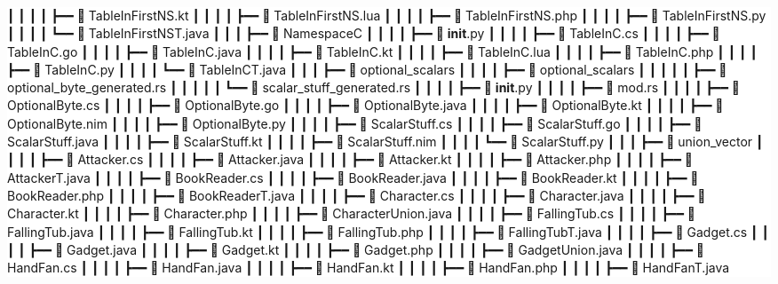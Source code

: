 ┃   ┃       ┃   ┃   ┣━━ 📄 TableInFirstNS.kt
┃   ┃       ┃   ┃   ┣━━ 📄 TableInFirstNS.lua
┃   ┃       ┃   ┃   ┣━━ 📄 TableInFirstNS.php
┃   ┃       ┃   ┃   ┣━━ 🐍 TableInFirstNS.py
┃   ┃       ┃   ┃   ┗━━ 📄 TableInFirstNST.java
┃   ┃       ┃   ┣━━ 📂 NamespaceC
┃   ┃       ┃   ┃   ┣━━ 🐍 __init__.py
┃   ┃       ┃   ┃   ┣━━ 📄 TableInC.cs
┃   ┃       ┃   ┃   ┣━━ 📄 TableInC.go
┃   ┃       ┃   ┃   ┣━━ 📄 TableInC.java
┃   ┃       ┃   ┃   ┣━━ 📄 TableInC.kt
┃   ┃       ┃   ┃   ┣━━ 📄 TableInC.lua
┃   ┃       ┃   ┃   ┣━━ 📄 TableInC.php
┃   ┃       ┃   ┃   ┣━━ 🐍 TableInC.py
┃   ┃       ┃   ┃   ┗━━ 📄 TableInCT.java
┃   ┃       ┃   ┣━━ 📂 optional_scalars
┃   ┃       ┃   ┃   ┣━━ 📂 optional_scalars
┃   ┃       ┃   ┃   ┃   ┣━━ 📄 optional_byte_generated.rs
┃   ┃       ┃   ┃   ┃   ┗━━ 📄 scalar_stuff_generated.rs
┃   ┃       ┃   ┃   ┣━━ 🐍 __init__.py
┃   ┃       ┃   ┃   ┣━━ 📄 mod.rs
┃   ┃       ┃   ┃   ┣━━ 📄 OptionalByte.cs
┃   ┃       ┃   ┃   ┣━━ 📄 OptionalByte.go
┃   ┃       ┃   ┃   ┣━━ 📄 OptionalByte.java
┃   ┃       ┃   ┃   ┣━━ 📄 OptionalByte.kt
┃   ┃       ┃   ┃   ┣━━ 📄 OptionalByte.nim
┃   ┃       ┃   ┃   ┣━━ 🐍 OptionalByte.py
┃   ┃       ┃   ┃   ┣━━ 📄 ScalarStuff.cs
┃   ┃       ┃   ┃   ┣━━ 📄 ScalarStuff.go
┃   ┃       ┃   ┃   ┣━━ 📄 ScalarStuff.java
┃   ┃       ┃   ┃   ┣━━ 📄 ScalarStuff.kt
┃   ┃       ┃   ┃   ┣━━ 📄 ScalarStuff.nim
┃   ┃       ┃   ┃   ┗━━ 🐍 ScalarStuff.py
┃   ┃       ┃   ┣━━ 📂 union_vector
┃   ┃       ┃   ┃   ┣━━ 📄 Attacker.cs
┃   ┃       ┃   ┃   ┣━━ 📄 Attacker.java
┃   ┃       ┃   ┃   ┣━━ 📄 Attacker.kt
┃   ┃       ┃   ┃   ┣━━ 📄 Attacker.php
┃   ┃       ┃   ┃   ┣━━ 📄 AttackerT.java
┃   ┃       ┃   ┃   ┣━━ 📄 BookReader.cs
┃   ┃       ┃   ┃   ┣━━ 📄 BookReader.java
┃   ┃       ┃   ┃   ┣━━ 📄 BookReader.kt
┃   ┃       ┃   ┃   ┣━━ 📄 BookReader.php
┃   ┃       ┃   ┃   ┣━━ 📄 BookReaderT.java
┃   ┃       ┃   ┃   ┣━━ 📄 Character.cs
┃   ┃       ┃   ┃   ┣━━ 📄 Character.java
┃   ┃       ┃   ┃   ┣━━ 📄 Character.kt
┃   ┃       ┃   ┃   ┣━━ 📄 Character.php
┃   ┃       ┃   ┃   ┣━━ 📄 CharacterUnion.java
┃   ┃       ┃   ┃   ┣━━ 📄 FallingTub.cs
┃   ┃       ┃   ┃   ┣━━ 📄 FallingTub.java
┃   ┃       ┃   ┃   ┣━━ 📄 FallingTub.kt
┃   ┃       ┃   ┃   ┣━━ 📄 FallingTub.php
┃   ┃       ┃   ┃   ┣━━ 📄 FallingTubT.java
┃   ┃       ┃   ┃   ┣━━ 📄 Gadget.cs
┃   ┃       ┃   ┃   ┣━━ 📄 Gadget.java
┃   ┃       ┃   ┃   ┣━━ 📄 Gadget.kt
┃   ┃       ┃   ┃   ┣━━ 📄 Gadget.php
┃   ┃       ┃   ┃   ┣━━ 📄 GadgetUnion.java
┃   ┃       ┃   ┃   ┣━━ 📄 HandFan.cs
┃   ┃       ┃   ┃   ┣━━ 📄 HandFan.java
┃   ┃       ┃   ┃   ┣━━ 📄 HandFan.kt
┃   ┃       ┃   ┃   ┣━━ 📄 HandFan.php
┃   ┃       ┃   ┃   ┣━━ 📄 HandFanT.java